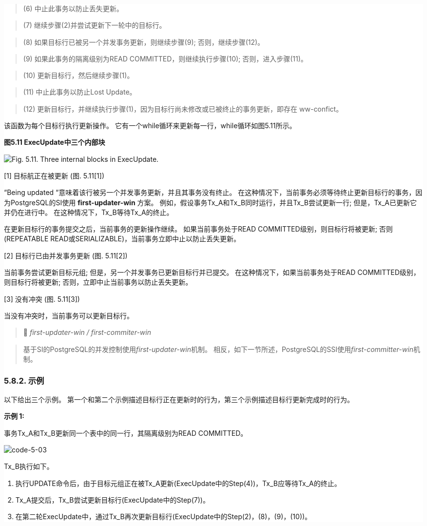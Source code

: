 > (6) 中止此事务以防止丢失更新。

> (7) 继续步骤(2)并尝试更新下一轮中的目标行。

> (8) 如果目标行已被另一个并发事务更新，则继续步骤(9); 否则，继续步骤(12)。

> (9) 如果此事务的隔离级别为READ COMMITTED，则继续执行步骤(10); 否则，进入步骤(11)。

> (10) 更新目标行，然后继续步骤(1)。

> (11) 中止此事务以防止Lost Update。

> (12) 更新目标行，并继续执行步骤(1)，因为目标行尚未修改或已被终止的事务更新，即存在 ww-confict。

 

该函数为每个目标行执行更新操作。 它有一个while循环来更新每一行，while循环如图5.11所示。

**图5.11 ExecUpdate中三个内部块**

![Fig. 5.11. Three internal blocks in ExecUpdate.](https://github.com/yonj1e/The-Internals-of-PostgreSQL/blob/master/imgs/ch5/fig-5-11.png?raw=true)

[1] 目标航正在被更新 (图. 5.11[1])

“Being updated “意味着该行被另一个并发事务更新，并且其事务没有终止。 在这种情况下，当前事务必须等待终止更新目标行的事务，因为PostgreSQL的SI使用 **first-updater-win** 方案。 例如，假设事务Tx_A和Tx_B同时运行，并且Tx_B尝试更新一行; 但是，Tx_A已更新它并仍在进行中。 在这种情况下，Tx_B等待Tx_A的终止。

在更新目标行的事务提交之后，当前事务的更新操作继续。 如果当前事务处于READ COMMITTED级别，则目标行将被更新; 否则(REPEATABLE READ或SERIALIZABLE)，当前事务立即中止以防止丢失更新。

[2] 目标行已由并发事务更新 (图. 5.11[2])

当前事务尝试更新目标元组; 但是，另一个并发事务已更新目标行并已提交。 在这种情况下，如果当前事务处于READ COMMITTED级别，则目标行将被更新; 否则，立即中止当前事务以防止丢失更新。

[3] 没有冲突 (图. 5.11[3])

当没有冲突时，当前事务可以更新目标行。

 

> :pushpin: *first-updater-win / first-commiter-win*

> 基于SI的PostgreSQL的并发控制使用*first-updater-win*机制。 相反，如下一节所述，PostgreSQL的SSI使用*first-committer-win*机制。

 

### 5.8.2. 示例

以下给出三个示例。 第一个和第二个示例描述目标行正在更新时的行为，第三个示例描述目标行更新完成时的行为。

**示例 1:**

事务Tx_A和Tx_B更新同一个表中的同一行，其隔离级别为READ COMMITTED。

![code-5-03](https://github.com/yonj1e/The-Internals-of-PostgreSQL/blob/master/imgs/ch5/code-5-03.png?raw=true)

Tx_B执行如下。

1) 执行UPDATE命令后，由于目标元组正在被Tx_A更新(ExecUpdate中的Step(4))，Tx_B应等待Tx_A的终止。

2) Tx_A提交后，Tx_B尝试更新目标行(ExecUpdate中的Step(7))。

3) 在第二轮ExecUpdate中，通过Tx_B再次更新目标行(ExecUpdate中的Step(2)，(8)，(9)，(10))。
